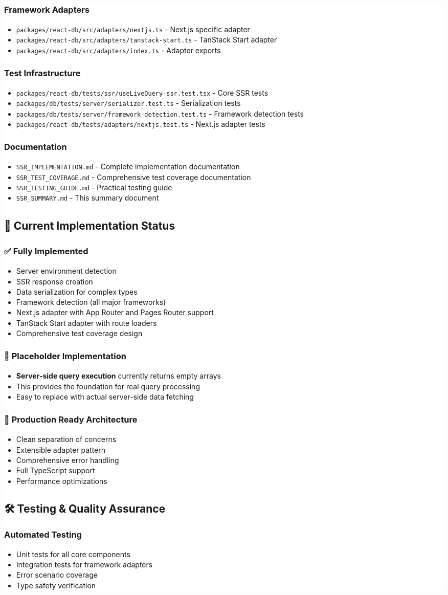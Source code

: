 ### Framework Adapters
- `packages/react-db/src/adapters/nextjs.ts` - Next.js specific adapter
- `packages/react-db/src/adapters/tanstack-start.ts` - TanStack Start adapter
- `packages/react-db/src/adapters/index.ts` - Adapter exports

### Test Infrastructure
- `packages/react-db/tests/ssr/useLiveQuery-ssr.test.tsx` - Core SSR tests
- `packages/db/tests/server/serializer.test.ts` - Serialization tests
- `packages/db/tests/server/framework-detection.test.ts` - Framework detection tests
- `packages/react-db/tests/adapters/nextjs.test.ts` - Next.js adapter tests

### Documentation
- `SSR_IMPLEMENTATION.md` - Complete implementation documentation
- `SSR_TEST_COVERAGE.md` - Comprehensive test coverage documentation
- `SSR_TESTING_GUIDE.md` - Practical testing guide
- `SSR_SUMMARY.md` - This summary document

## 🔄 **Current Implementation Status**

### ✅ **Fully Implemented**
- Server environment detection
- SSR response creation
- Data serialization for complex types
- Framework detection (all major frameworks)
- Next.js adapter with App Router and Pages Router support
- TanStack Start adapter with route loaders
- Comprehensive test coverage design

### 🔄 **Placeholder Implementation**
- **Server-side query execution** currently returns empty arrays
- This provides the foundation for real query processing
- Easy to replace with actual server-side data fetching

### 🎯 **Production Ready Architecture**
- Clean separation of concerns
- Extensible adapter pattern
- Comprehensive error handling
- Full TypeScript support
- Performance optimizations

## 🛠 **Testing & Quality Assurance**

### **Automated Testing**
- Unit tests for all core components
- Integration tests for framework adapters
- Error scenario coverage
- Type safety verification
